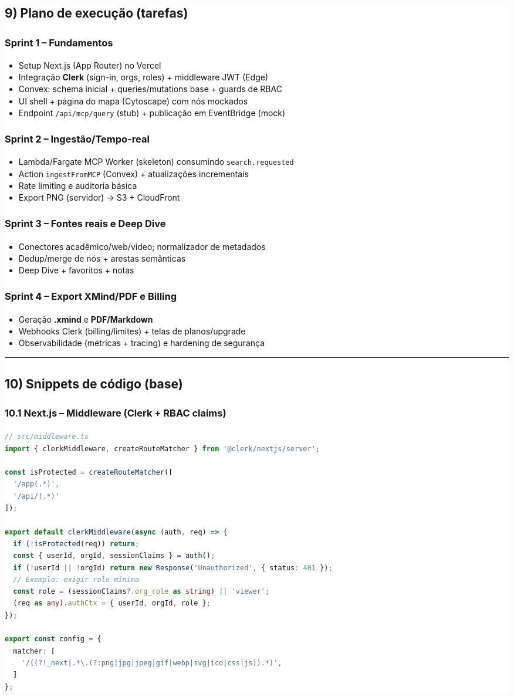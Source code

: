 
## 9) Plano de execução (tarefas)

### Sprint 1 – Fundamentos

* Setup Next.js (App Router) no Vercel
* Integração **Clerk** (sign-in, orgs, roles) + middleware JWT (Edge)
* Convex: schema inicial + queries/mutations base + guards de RBAC
* UI shell + página do mapa (Cytoscape) com nós mockados
* Endpoint `/api/mcp/query` (stub) + publicação em EventBridge (mock)

### Sprint 2 – Ingestão/Tempo-real

* Lambda/Fargate MCP Worker (skeleton) consumindo `search.requested`
* Action `ingestFromMCP` (Convex) + atualizações incrementais
* Rate limiting e auditoria básica
* Export PNG (servidor) → S3 + CloudFront

### Sprint 3 – Fontes reais e Deep Dive

* Conectores acadêmico/web/vídeo; normalizador de metadados
* Dedup/merge de nós + arestas semânticas
* Deep Dive + favoritos + notas

### Sprint 4 – Export XMind/PDF e Billing

* Geração **.xmind** e **PDF/Markdown**
* Webhooks Clerk (billing/limites) + telas de planos/upgrade
* Observabilidade (métricas + tracing) e hardening de segurança

---

## 10) Snippets de código (base)

### 10.1 Next.js – Middleware (Clerk + RBAC claims)

```ts
// src/middleware.ts
import { clerkMiddleware, createRouteMatcher } from '@clerk/nextjs/server';

const isProtected = createRouteMatcher([
  '/app(.*)',
  '/api/(.*)'
]);

export default clerkMiddleware(async (auth, req) => {
  if (!isProtected(req)) return;
  const { userId, orgId, sessionClaims } = auth();
  if (!userId || !orgId) return new Response('Unauthorized', { status: 401 });
  // Exemplo: exigir role mínima
  const role = (sessionClaims?.org_role as string) || 'viewer';
  (req as any).authCtx = { userId, orgId, role };
});

export const config = {
  matcher: [
    '/((?!_next|.*\.(?:png|jpg|jpeg|gif|webp|svg|ico|css|js)).*)',
  ]
};
```

